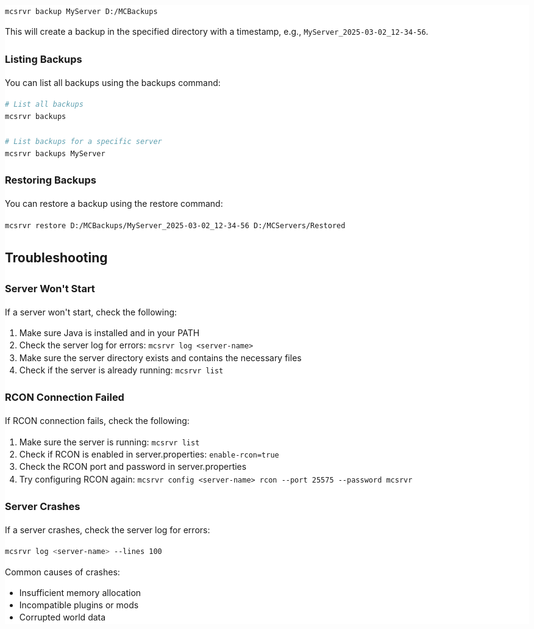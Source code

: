 ```bash
mcsrvr backup MyServer D:/MCBackups
```

This will create a backup in the specified directory with a timestamp, e.g., `MyServer_2025-03-02_12-34-56`.

### Listing Backups

You can list all backups using the backups command:

```bash
# List all backups
mcsrvr backups

# List backups for a specific server
mcsrvr backups MyServer
```

### Restoring Backups

You can restore a backup using the restore command:

```bash
mcsrvr restore D:/MCBackups/MyServer_2025-03-02_12-34-56 D:/MCServers/Restored
```

## Troubleshooting

### Server Won't Start

If a server won't start, check the following:

1. Make sure Java is installed and in your PATH
2. Check the server log for errors: `mcsrvr log <server-name>`
3. Make sure the server directory exists and contains the necessary files
4. Check if the server is already running: `mcsrvr list`

### RCON Connection Failed

If RCON connection fails, check the following:

1. Make sure the server is running: `mcsrvr list`
2. Check if RCON is enabled in server.properties: `enable-rcon=true`
3. Check the RCON port and password in server.properties
4. Try configuring RCON again: `mcsrvr config <server-name> rcon --port 25575 --password mcsrvr`

### Server Crashes

If a server crashes, check the server log for errors:

```bash
mcsrvr log <server-name> --lines 100
```

Common causes of crashes:
- Insufficient memory allocation
- Incompatible plugins or mods
- Corrupted world data
